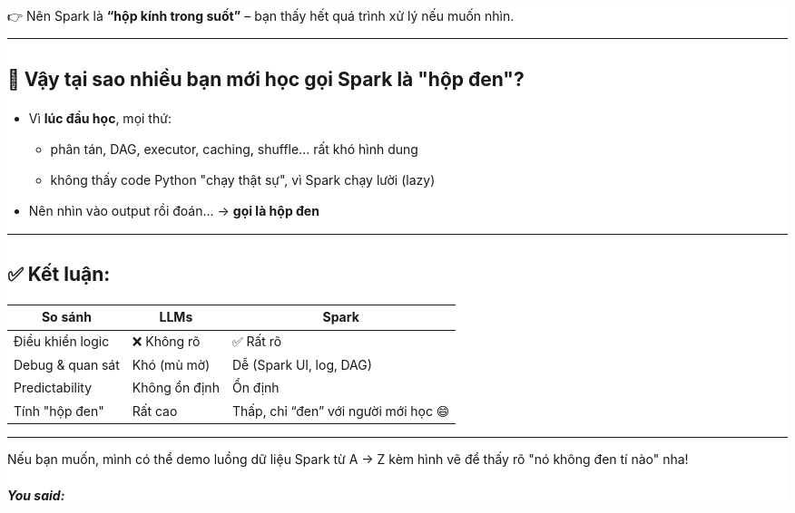 👉 Nên Spark là **“hộp kính trong suốt”** – bạn thấy hết quá trình xử lý nếu muốn nhìn.

---

## 🎯 Vậy tại sao **nhiều bạn mới học gọi Spark là "hộp đen"?**

- Vì **lúc đầu học**, mọi thứ:
    
    - phân tán, DAG, executor, caching, shuffle... rất khó hình dung
        
    - không thấy code Python "chạy thật sự", vì Spark chạy lười (lazy)
        
- Nên nhìn vào output rồi đoán... → **gọi là hộp đen**
    

---

## ✅ Kết luận:

|So sánh|LLMs|Spark|
|---|---|---|
|Điều khiển logic|❌ Không rõ|✅ Rất rõ|
|Debug & quan sát|Khó (mù mờ)|Dễ (Spark UI, log, DAG)|
|Predictability|Không ổn định|Ổn định|
|Tính "hộp đen"|Rất cao|Thấp, chỉ “đen” với người mới học 😄|

---

Nếu bạn muốn, mình có thể demo luồng dữ liệu Spark từ A → Z kèm hình vẽ để thấy rõ "nó không đen tí nào" nha!

##### You said:
